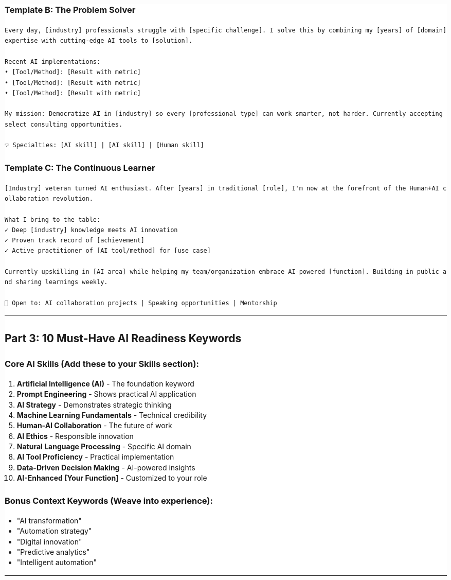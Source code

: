 
### Template B: The Problem Solver
```
Every day, [industry] professionals struggle with [specific challenge]. I solve this by combining my [years] of [domain] expertise with cutting-edge AI tools to [solution].

Recent AI implementations:
• [Tool/Method]: [Result with metric]
• [Tool/Method]: [Result with metric]
• [Tool/Method]: [Result with metric]

My mission: Democratize AI in [industry] so every [professional type] can work smarter, not harder. Currently accepting select consulting opportunities.

💡 Specialties: [AI skill] | [AI skill] | [Human skill]
```

### Template C: The Continuous Learner
```
[Industry] veteran turned AI enthusiast. After [years] in traditional [role], I'm now at the forefront of the Human+AI collaboration revolution.

What I bring to the table:
✓ Deep [industry] knowledge meets AI innovation
✓ Proven track record of [achievement]
✓ Active practitioner of [AI tool/method] for [use case]

Currently upskilling in [AI area] while helping my team/organization embrace AI-powered [function]. Building in public and sharing learnings weekly.

🎯 Open to: AI collaboration projects | Speaking opportunities | Mentorship
```

---

## Part 3: 10 Must-Have AI Readiness Keywords

### Core AI Skills (Add these to your Skills section):
1. **Artificial Intelligence (AI)** - The foundation keyword
2. **Prompt Engineering** - Shows practical AI application
3. **AI Strategy** - Demonstrates strategic thinking
4. **Machine Learning Fundamentals** - Technical credibility
5. **Human-AI Collaboration** - The future of work
6. **AI Ethics** - Responsible innovation
7. **Natural Language Processing** - Specific AI domain
8. **AI Tool Proficiency** - Practical implementation
9. **Data-Driven Decision Making** - AI-powered insights
10. **AI-Enhanced [Your Function]** - Customized to your role

### Bonus Context Keywords (Weave into experience):
- "AI transformation"
- "Automation strategy"
- "Digital innovation"
- "Predictive analytics"
- "Intelligent automation"

---